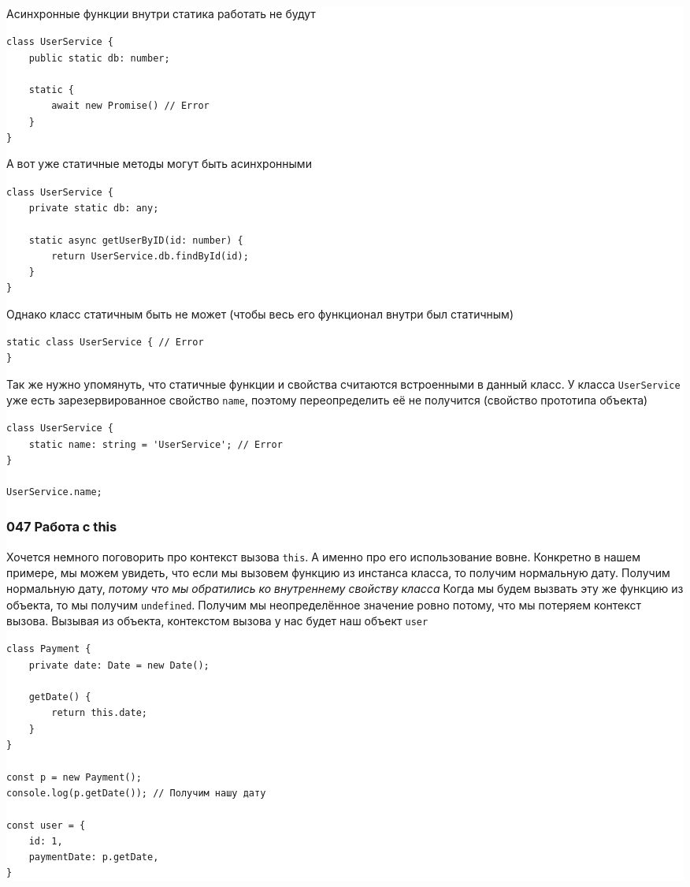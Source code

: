 Асинхронные функции внутри статика работать не будут

```TS
class UserService {  
    public static db: number;  
        
    static {  
	    await new Promise() // Error
    }  
}  
```

А вот уже статичные методы могут быть асинхронными

```TS
class UserService {  
    private static db: any;  
  
    static async getUserByID(id: number) {
        return UserService.db.findById(id);  
    }  
}  
```

Однако класс статичным быть не может (чтобы весь его функционал внутри был статичным)

```TS
static class UserService { // Error  
}  
```

Так же нужно упомянуть, что статичные функции и свойства считаются встроенными в данный класс.
У класса `UserService` уже есть зарезервированное свойство `name`, поэтому переопределить её не получится (свойство прототипа объекта)

```TS
class UserService {  
    static name: string = 'UserService'; // Error  
}  
  
UserService.name;
```

### 047 Работа с this

Хочется немного поговорить про контекст вызова `this`. А именно про его использование вовне.
Конкретно в нашем примере, мы можем увидеть, что если мы вызовем функцию из инстанса класса, то получим нормальную дату. Получим нормальную дату, *потому что мы обратились ко внутреннему свойству класса*
Когда мы будем вызвать эту же функцию из объекта, то мы получим `undefined`. Получим мы неопределённое значение ровно потому, что мы потеряем контекст вызова. Вызывая из объекта, контекстом вызова у нас будет наш объект `user`

```TS
class Payment {  
    private date: Date = new Date();  
  
    getDate() {  
        return this.date;  
    }  
}  
  
const p = new Payment();  
console.log(p.getDate()); // Получим нашу дату  
  
const user = {  
    id: 1,  
    paymentDate: p.getDate,  
}  
```